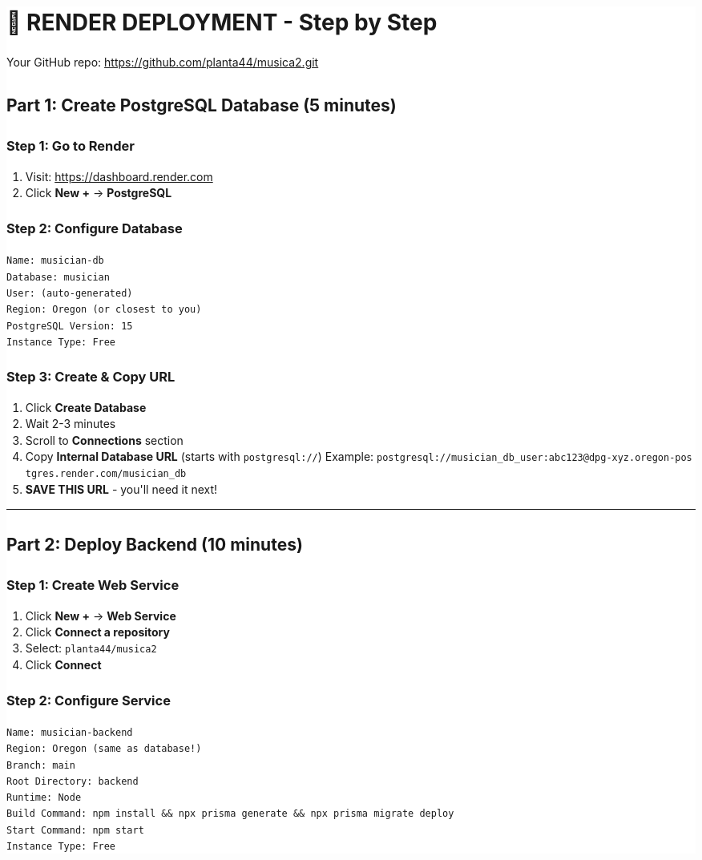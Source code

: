 # 🚀 RENDER DEPLOYMENT - Step by Step

Your GitHub repo: https://github.com/planta44/musica2.git

## Part 1: Create PostgreSQL Database (5 minutes)

### Step 1: Go to Render
1. Visit: https://dashboard.render.com
2. Click **New +** → **PostgreSQL**

### Step 2: Configure Database
```
Name: musician-db
Database: musician
User: (auto-generated)
Region: Oregon (or closest to you)
PostgreSQL Version: 15
Instance Type: Free
```

### Step 3: Create & Copy URL
1. Click **Create Database**
2. Wait 2-3 minutes
3. Scroll to **Connections** section
4. Copy **Internal Database URL** (starts with `postgresql://`)
   Example: `postgresql://musician_db_user:abc123@dpg-xyz.oregon-postgres.render.com/musician_db`
5. **SAVE THIS URL** - you'll need it next!

---

## Part 2: Deploy Backend (10 minutes)

### Step 1: Create Web Service
1. Click **New +** → **Web Service**
2. Click **Connect a repository**
3. Select: `planta44/musica2`
4. Click **Connect**

### Step 2: Configure Service
```
Name: musician-backend
Region: Oregon (same as database!)
Branch: main
Root Directory: backend
Runtime: Node
Build Command: npm install && npx prisma generate && npx prisma migrate deploy
Start Command: npm start
Instance Type: Free
```
